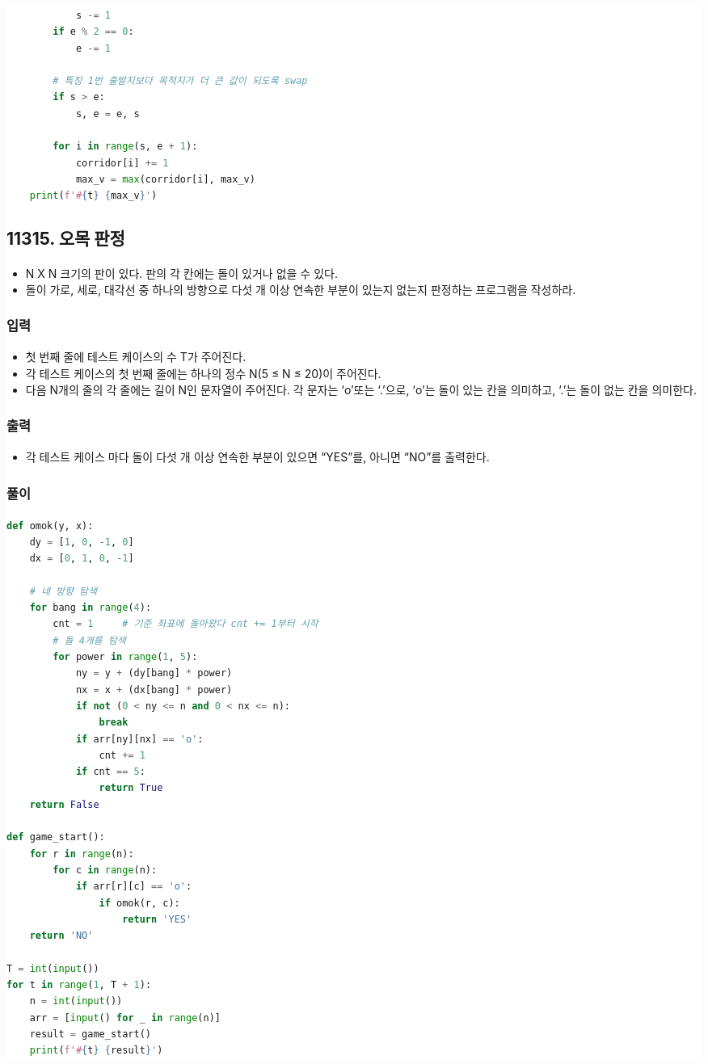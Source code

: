 ```python
            s -= 1
        if e % 2 == 0:
            e -= 1
        
        # 특징 1번 출발지보다 목적지가 더 큰 값이 되도록 swap
        if s > e:
            s, e = e, s
        
        for i in range(s, e + 1):
            corridor[i] += 1
            max_v = max(corridor[i], max_v)
    print(f'#{t} {max_v}')
```

## 11315. 오목 판정
- N X N 크기의 판이 있다. 판의 각 칸에는 돌이 있거나 없을 수 있다.
- 돌이 가로, 세로, 대각선 중 하나의 방향으로 다섯 개 이상 연속한 부분이 있는지 없는지 판정하는 프로그램을 작성하라.

### 입력
- 첫 번째 줄에 테스트 케이스의 수 T가 주어진다.
- 각 테스트 케이스의 첫 번째 줄에는 하나의 정수 N(5 ≤ N ≤ 20)이 주어진다.
- 다음 N개의 줄의 각 줄에는 길이 N인 문자열이 주어진다. 각 문자는 ‘o’또는 ‘.’으로, ‘o’는 돌이 있는 칸을 의미하고, ‘.’는 돌이 없는 칸을 의미한다.

### 출력
- 각 테스트 케이스 마다 돌이 다섯 개 이상 연속한 부분이 있으면 “YES”를, 아니면 “NO”를 출력한다.

### 풀이
```python
def omok(y, x):
    dy = [1, 0, -1, 0]
    dx = [0, 1, 0, -1]

    # 네 방향 탐색
    for bang in range(4):
        cnt = 1     # 기준 좌표에 돌아왔다 cnt += 1부터 시작
        # 돌 4개를 탐색
        for power in range(1, 5):
            ny = y + (dy[bang] * power)
            nx = x + (dx[bang] * power)
            if not (0 < ny <= n and 0 < nx <= n):
                break
            if arr[ny][nx] == 'o':
                cnt += 1
            if cnt == 5:
                return True
    return False

def game_start():
    for r in range(n):
        for c in range(n):
            if arr[r][c] == 'o':
                if omok(r, c):
                    return 'YES'
    return 'NO'

T = int(input())
for t in range(1, T + 1):
    n = int(input())
    arr = [input() for _ in range(n)]
    result = game_start()
    print(f'#{t} {result}')
```